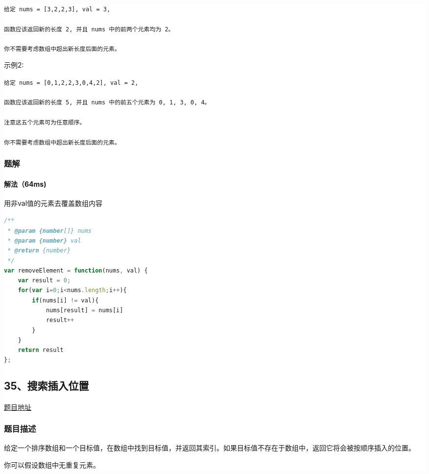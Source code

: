```
给定 nums = [3,2,2,3], val = 3,

函数应该返回新的长度 2, 并且 nums 中的前两个元素均为 2。

你不需要考虑数组中超出新长度后面的元素。
```

示例2:

```
给定 nums = [0,1,2,2,3,0,4,2], val = 2,

函数应该返回新的长度 5, 并且 nums 中的前五个元素为 0, 1, 3, 0, 4。

注意这五个元素可为任意顺序。

你不需要考虑数组中超出新长度后面的元素。
```



### 题解

#### 解法（64ms)

用非val值的元素去覆盖数组内容

```javascript
/**
 * @param {number[]} nums
 * @param {number} val
 * @return {number}
 */
var removeElement = function(nums, val) {
    var result = 0;
    for(var i=0;i<nums.length;i++){
        if(nums[i] != val){
            nums[result] = nums[i]
            result++
        }
    }
    return result
};
```



## 35、搜索插入位置

[题目地址](https://leetcode-cn.com/problems/search-insert-position/)

### 题目描述
给定一个排序数组和一个目标值，在数组中找到目标值，并返回其索引。如果目标值不存在于数组中，返回它将会被按顺序插入的位置。

你可以假设数组中无重复元素。
